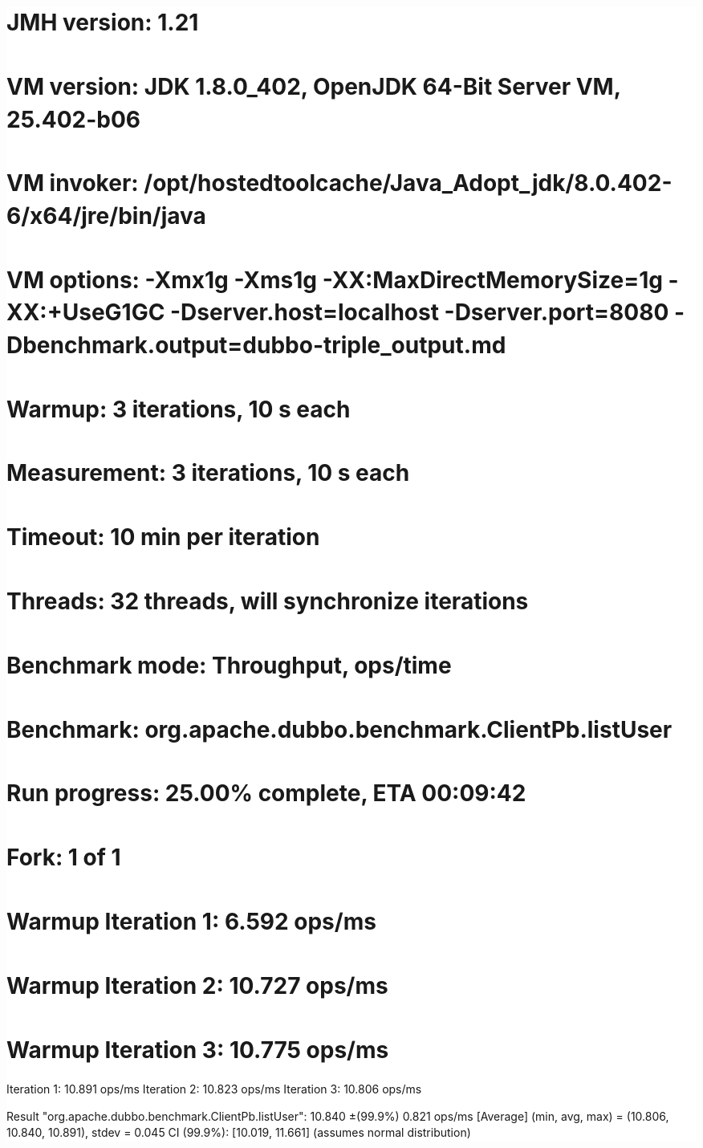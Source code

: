 
# JMH version: 1.21
# VM version: JDK 1.8.0_402, OpenJDK 64-Bit Server VM, 25.402-b06
# VM invoker: /opt/hostedtoolcache/Java_Adopt_jdk/8.0.402-6/x64/jre/bin/java
# VM options: -Xmx1g -Xms1g -XX:MaxDirectMemorySize=1g -XX:+UseG1GC -Dserver.host=localhost -Dserver.port=8080 -Dbenchmark.output=dubbo-triple_output.md
# Warmup: 3 iterations, 10 s each
# Measurement: 3 iterations, 10 s each
# Timeout: 10 min per iteration
# Threads: 32 threads, will synchronize iterations
# Benchmark mode: Throughput, ops/time
# Benchmark: org.apache.dubbo.benchmark.ClientPb.listUser

# Run progress: 25.00% complete, ETA 00:09:42
# Fork: 1 of 1
# Warmup Iteration   1: 6.592 ops/ms
# Warmup Iteration   2: 10.727 ops/ms
# Warmup Iteration   3: 10.775 ops/ms
Iteration   1: 10.891 ops/ms
Iteration   2: 10.823 ops/ms
Iteration   3: 10.806 ops/ms


Result "org.apache.dubbo.benchmark.ClientPb.listUser":
  10.840 ±(99.9%) 0.821 ops/ms [Average]
  (min, avg, max) = (10.806, 10.840, 10.891), stdev = 0.045
  CI (99.9%): [10.019, 11.661] (assumes normal distribution)
